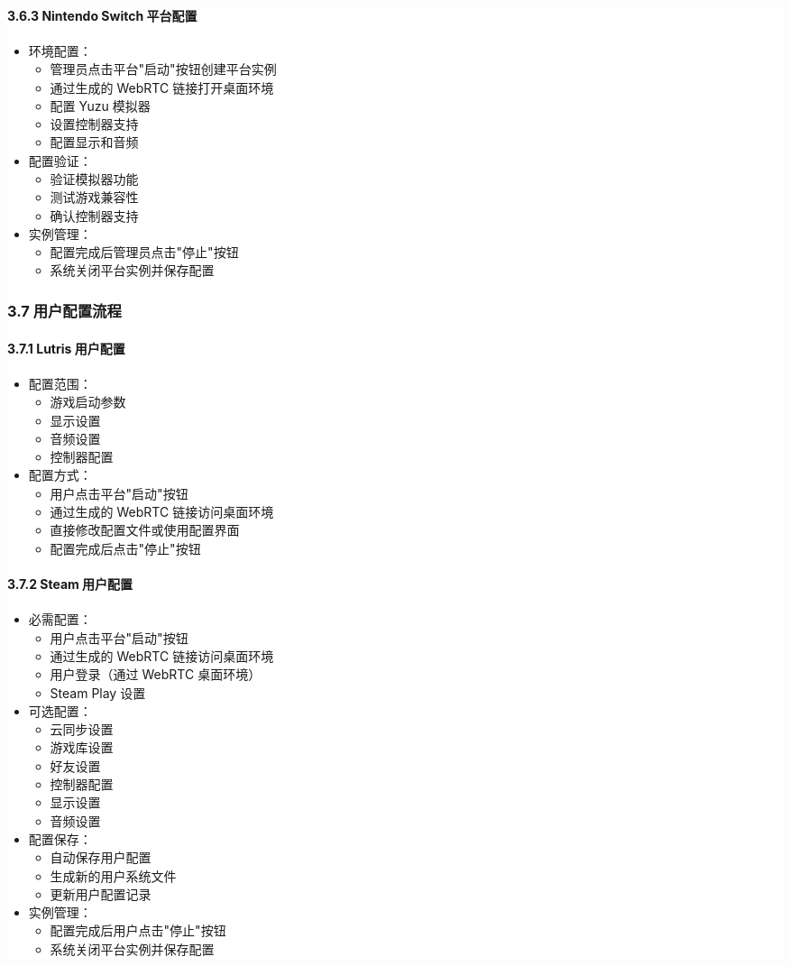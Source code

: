 #### 3.6.3 Nintendo Switch 平台配置

- 环境配置：
  - 管理员点击平台"启动"按钮创建平台实例
  - 通过生成的 WebRTC 链接打开桌面环境
  - 配置 Yuzu 模拟器
  - 设置控制器支持
  - 配置显示和音频
- 配置验证：
  - 验证模拟器功能
  - 测试游戏兼容性
  - 确认控制器支持
- 实例管理：
  - 配置完成后管理员点击"停止"按钮
  - 系统关闭平台实例并保存配置

### 3.7 用户配置流程

#### 3.7.1 Lutris 用户配置

- 配置范围：
  - 游戏启动参数
  - 显示设置
  - 音频设置
  - 控制器配置
- 配置方式：
  - 用户点击平台"启动"按钮
  - 通过生成的 WebRTC 链接访问桌面环境
  - 直接修改配置文件或使用配置界面
  - 配置完成后点击"停止"按钮

#### 3.7.2 Steam 用户配置

- 必需配置：
  - 用户点击平台"启动"按钮
  - 通过生成的 WebRTC 链接访问桌面环境
  - 用户登录（通过 WebRTC 桌面环境）
  - Steam Play 设置
- 可选配置：
  - 云同步设置
  - 游戏库设置
  - 好友设置
  - 控制器配置
  - 显示设置
  - 音频设置
- 配置保存：
  - 自动保存用户配置
  - 生成新的用户系统文件
  - 更新用户配置记录
- 实例管理：
  - 配置完成后用户点击"停止"按钮
  - 系统关闭平台实例并保存配置
